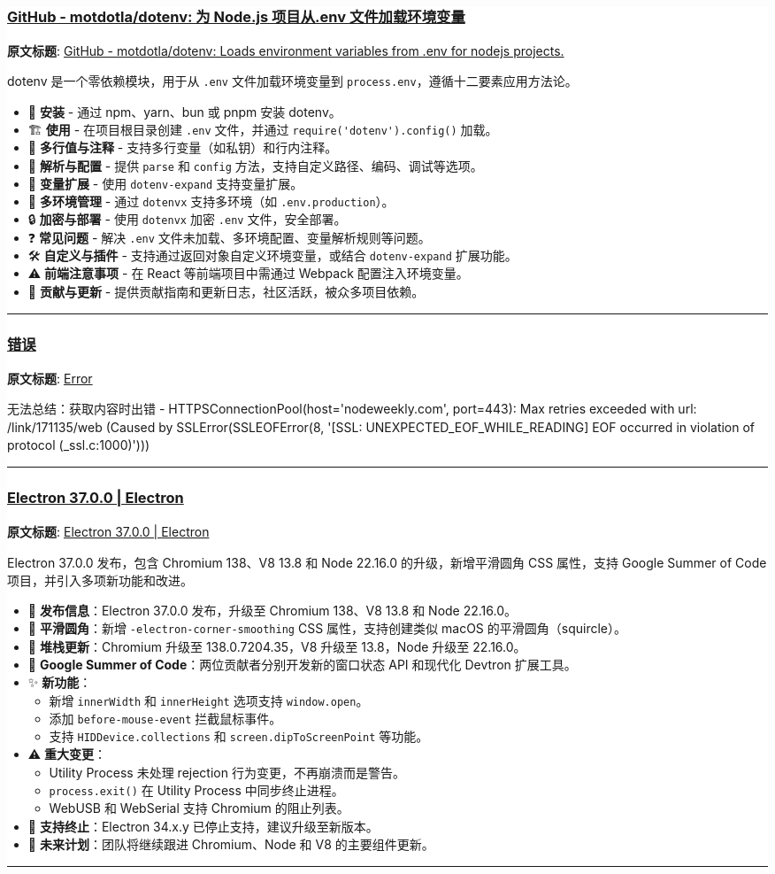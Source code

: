 
### [GitHub - motdotla/dotenv: 为 Node.js 项目从.env 文件加载环境变量](https://github.com/motdotla/dotenv)

**原文标题**: [GitHub - motdotla/dotenv: Loads environment variables from .env for nodejs projects.](https://github.com/motdotla/dotenv)

dotenv 是一个零依赖模块，用于从 `.env` 文件加载环境变量到 `process.env`，遵循十二要素应用方法论。

- 🌱 **安装** - 通过 npm、yarn、bun 或 pnpm 安装 dotenv。
- 🏗️ **使用** - 在项目根目录创建 `.env` 文件，并通过 `require('dotenv').config()` 加载。
- 📝 **多行值与注释** - 支持多行变量（如私钥）和行内注释。
- 🔧 **解析与配置** - 提供 `parse` 和 `config` 方法，支持自定义路径、编码、调试等选项。
- 🔄 **变量扩展** - 使用 `dotenv-expand` 支持变量扩展。
- 🌴 **多环境管理** - 通过 `dotenvx` 支持多环境（如 `.env.production`）。
- 🔒 **加密与部署** - 使用 `dotenvx` 加密 `.env` 文件，安全部署。
- ❓ **常见问题** - 解决 `.env` 文件未加载、多环境配置、变量解析规则等问题。
- 🛠️ **自定义与插件** - 支持通过返回对象自定义环境变量，或结合 `dotenv-expand` 扩展功能。
- ⚠️ **前端注意事项** - 在 React 等前端项目中需通过 Webpack 配置注入环境变量。
- 📜 **贡献与更新** - 提供贡献指南和更新日志，社区活跃，被众多项目依赖。

---

### [错误](https://nodeweekly.com/link/171135/web)

**原文标题**: [Error](https://nodeweekly.com/link/171135/web)

无法总结：获取内容时出错 - HTTPSConnectionPool(host='nodeweekly.com', port=443): Max retries exceeded with url: /link/171135/web (Caused by SSLError(SSLEOFError(8, '[SSL: UNEXPECTED_EOF_WHILE_READING] EOF occurred in violation of protocol (_ssl.c:1000)')))

---

### [Electron 37.0.0 | Electron](https://www.electronjs.org/blog/electron-37-0)

**原文标题**: [Electron 37.0.0 | Electron](https://www.electronjs.org/blog/electron-37-0)

Electron 37.0.0 发布，包含 Chromium 138、V8 13.8 和 Node 22.16.0 的升级，新增平滑圆角 CSS 属性，支持 Google Summer of Code 项目，并引入多项新功能和改进。

- 🚀 **发布信息**：Electron 37.0.0 发布，升级至 Chromium 138、V8 13.8 和 Node 22.16.0。  
- 🎨 **平滑圆角**：新增 `-electron-corner-smoothing` CSS 属性，支持创建类似 macOS 的平滑圆角（squircle）。  
- 🔧 **堆栈更新**：Chromium 升级至 138.0.7204.35，V8 升级至 13.8，Node 升级至 22.16.0。  
- 🌟 **Google Summer of Code**：两位贡献者分别开发新的窗口状态 API 和现代化 Devtron 扩展工具。  
- ✨ **新功能**：  
  - 新增 `innerWidth` 和 `innerHeight` 选项支持 `window.open`。  
  - 添加 `before-mouse-event` 拦截鼠标事件。  
  - 支持 `HIDDevice.collections` 和 `screen.dipToScreenPoint` 等功能。  
- ⚠️ **重大变更**：  
  - Utility Process 未处理 rejection 行为变更，不再崩溃而是警告。  
  - `process.exit()` 在 Utility Process 中同步终止进程。  
  - WebUSB 和 WebSerial 支持 Chromium 的阻止列表。  
- 📅 **支持终止**：Electron 34.x.y 已停止支持，建议升级至新版本。  
- 🔮 **未来计划**：团队将继续跟进 Chromium、Node 和 V8 的主要组件更新。

---
